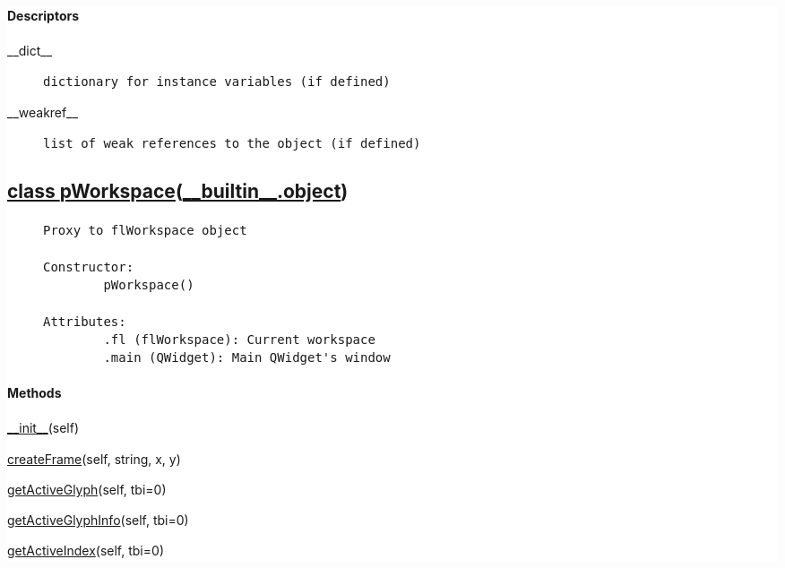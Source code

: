   <h4 class="head-desc">Descriptors </h4><dl class="descriptor"><dt>__dict__</dt>
<dd>

<pre class="doc" markdown="0">dictionary for instance variables (if defined)</pre>

</dd>
</dl>
<dl class="descriptor"><dt>__weakref__</dt>
<dd>

<pre class="doc" markdown="0">list of weak references to the object (if defined)</pre>

</dd>
</dl>
</dd>
<dt class="class"><h2><a name="pWorkspace" href="#pWorkspace">class <span class="class-name">pWorkspace</span></a>(<a href="./__builtin__.html#object">__builtin__.object</a>)</h2></dt><dd class="class"><dd>


<pre class="doc" markdown="0">Proxy to flWorkspace object

Constructor:
        pWorkspace()

Attributes:
        .fl (flWorkspace): Current workspace
        .main (QWidget): Main QWidget's window</pre>


</dd><h4 class="head-methods">Methods </h4><dl class="function"><dt><a name="pWorkspace-__init__" href="#pWorkspace-__init__"><span class="function-name">__init__</span></a><span class="argspec">(self)</span></dt><dd>

<pre class="doc" markdown="0"></pre>

</dd></dl>
<dl class="function"><dt><a name="pWorkspace-createFrame" href="#pWorkspace-createFrame"><span class="function-name">createFrame</span></a><span class="argspec">(self, string, x, y)</span></dt><dd>

<pre class="doc" markdown="0"></pre>

</dd></dl>
<dl class="function"><dt><a name="pWorkspace-getActiveGlyph" href="#pWorkspace-getActiveGlyph"><span class="function-name">getActiveGlyph</span></a><span class="argspec">(self, tbi<span class="parameter-default">=0</span>)</span></dt><dd>

<pre class="doc" markdown="0"></pre>

</dd></dl>
<dl class="function"><dt><a name="pWorkspace-getActiveGlyphInfo" href="#pWorkspace-getActiveGlyphInfo"><span class="function-name">getActiveGlyphInfo</span></a><span class="argspec">(self, tbi<span class="parameter-default">=0</span>)</span></dt><dd>

<pre class="doc" markdown="0"></pre>

</dd></dl>
<dl class="function"><dt><a name="pWorkspace-getActiveIndex" href="#pWorkspace-getActiveIndex"><span class="function-name">getActiveIndex</span></a><span class="argspec">(self, tbi<span class="parameter-default">=0</span>)</span></dt><dd>
